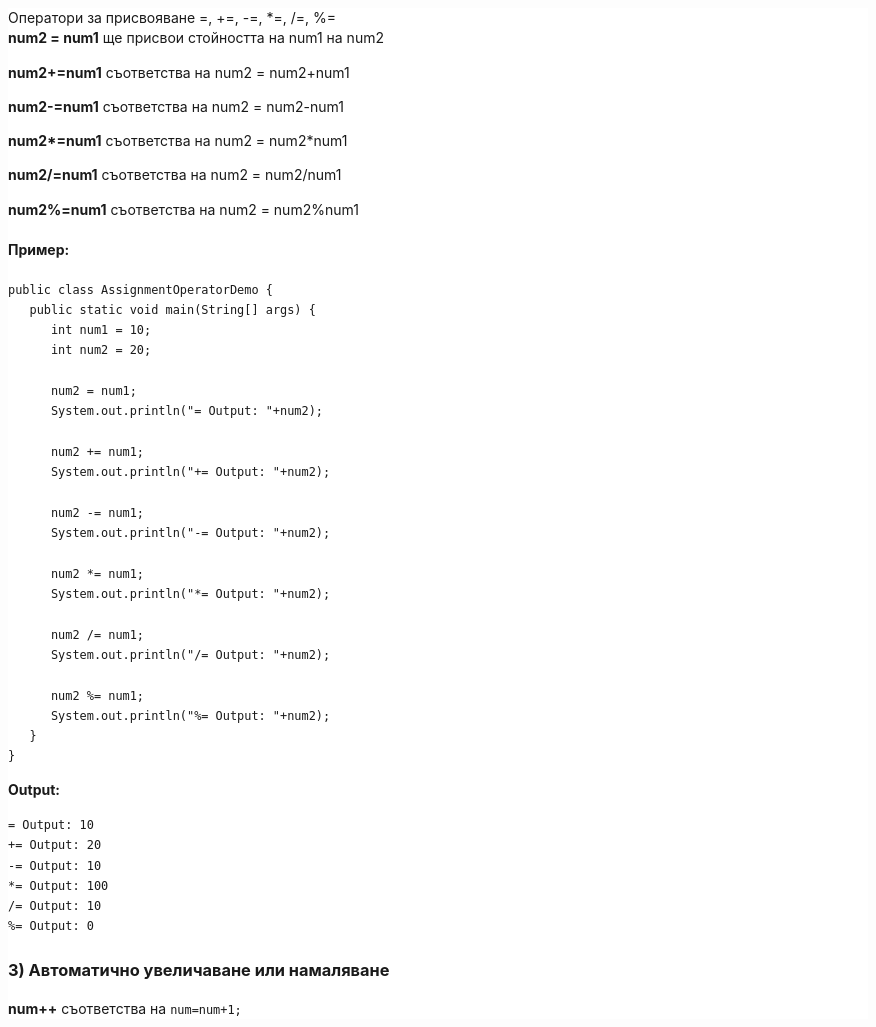 Оператори за присвояване =, +=, -=, \*=, /=, %=\
**num2 = num1** ще присвои стойността на num1 на num2

**num2+=num1** съответства на num2 = num2+num1

**num2-=num1** съответства на num2 = num2-num1

**num2\*=num1** съответства на num2 = num2\*num1

**num2/=num1** съответства на num2 = num2/num1

**num2%=num1** съответства на num2 = num2%num1

#### Пример:

```
public class AssignmentOperatorDemo {
   public static void main(String[] args) {
      int num1 = 10;
      int num2 = 20;

      num2 = num1;
      System.out.println("= Output: "+num2);

      num2 += num1;
      System.out.println("+= Output: "+num2);
	      
      num2 -= num1;
      System.out.println("-= Output: "+num2);
	      
      num2 *= num1;
      System.out.println("*= Output: "+num2);
	      
      num2 /= num1;
      System.out.println("/= Output: "+num2);
	      
      num2 %= num1;
      System.out.println("%= Output: "+num2);
   }
}
```

**Output:**

```
= Output: 10
+= Output: 20
-= Output: 10
*= Output: 100
/= Output: 10
%= Output: 0
```

### 3) Автоматично увеличаване или намаляване

**num++** съответства на `num=num+1;`
